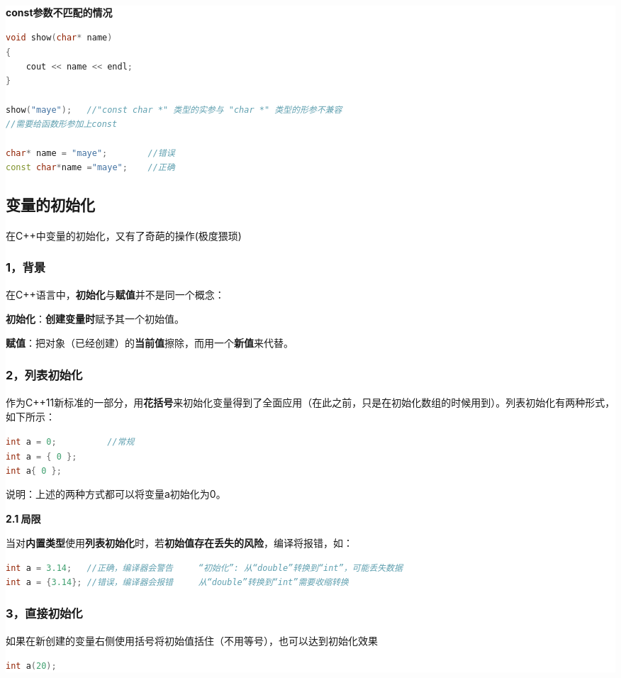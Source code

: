 

**const参数不匹配的情况**

```cpp
void show(char* name)
{
	cout << name << endl;
}

show("maye");	//"const char *" 类型的实参与 "char *" 类型的形参不兼容
//需要给函数形参加上const

char* name = "maye";		//错误
const char*name ="maye";	//正确
```





## 变量的初始化

在C++中变量的初始化，又有了奇葩的操作(极度猥琐)

### 1，背景

 在C++语言中，**初始化**与**赋值**并不是同一个概念：

  **初始化**：**创建变量时**赋予其一个初始值。

  **赋值**：把对象（已经创建）的**当前值**擦除，而用一个**新值**来代替。

### 2，列表初始化

作为C++11新标准的一部分，用**花括号**来初始化变量得到了全面应用（在此之前，只是在初始化数组的时候用到）。列表初始化有两种形式，如下所示：

```cpp
int a = 0;			//常规
int a = { 0 };		
int a{ 0 };
```

说明：上述的两种方式都可以将变量a初始化为0。

**2.1 局限**

当对**内置类型**使用**列表初始化**时，若**初始值存在丢失的风险**，编译将报错，如：

```cpp
int a = 3.14;	//正确，编译器会警告		“初始化”: 从“double”转换到“int”，可能丢失数据
int a = {3.14};	//错误，编译器会报错		从“double”转换到“int”需要收缩转换
```

### 3，直接初始化

如果在新创建的变量右侧使用括号将初始值括住（不用等号），也可以达到初始化效果

```cpp
int a(20);
```
